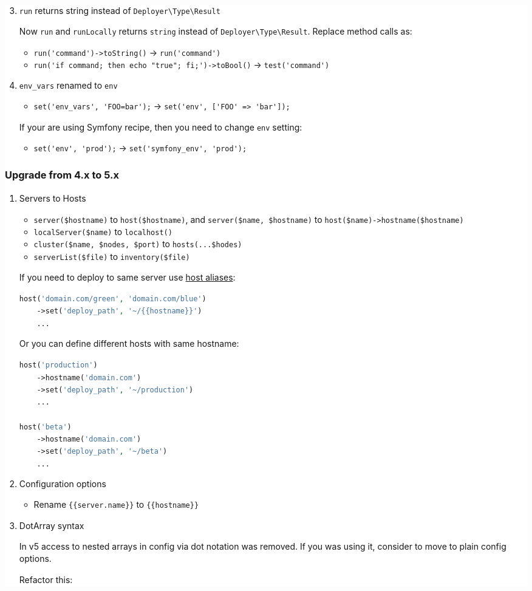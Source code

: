 3. `run` returns string instead of `Deployer\Type\Result`
   
    Now `run` and `runLocally` returns `string` instead of `Deployer\Type\Result`. 
    Replace method calls as:
    
    * `run('command')->toString()` → `run('command')`
    * `run('if command; then echo "true"; fi;')->toBool()` → `test('command')`

4. `env_vars` renamed to `env`

    * `set('env_vars', 'FOO=bar');` → `set('env', ['FOO' => 'bar']);`

    If your are using Symfony recipe, then you need to change `env` setting:
    
    * `set('env', 'prod');` → `set('symfony_env', 'prod');`

### Upgrade from 4.x to 5.x

1. Servers to Hosts
   
   * `server($hostname)` to `host($hostname)`, and `server($name, $hostname)` to `host($name)->hostname($hostname)`
   * `localServer($name)` to `localhost()`
   * `cluster($name, $nodes, $port)` to `hosts(...$hodes)`
   * `serverList($file)` to `inventory($file)`
   
   If you need to deploy to same server use [host aliases](https://deployer.org/docs/hosts#host-aliases):
   
   ```php
   host('domain.com/green', 'domain.com/blue')
       ->set('deploy_path', '~/{{hostname}}')
       ...
   ```
   
   Or you can define different hosts with same hostname:
   
   ```php
   host('production')
       ->hostname('domain.com')
       ->set('deploy_path', '~/production')       
       ...
       
   host('beta')
       ->hostname('domain.com')
       ->set('deploy_path', '~/beta')       
       ...       
   ```
  
2. Configuration options

   * Rename `{{server.name}}` to `{{hostname}}`
   
3. DotArray syntax

   In v5 access to nested arrays in config via dot notation was removed. 
   If you was using it, consider to move to plain config options.
   
   Refactor this:
   